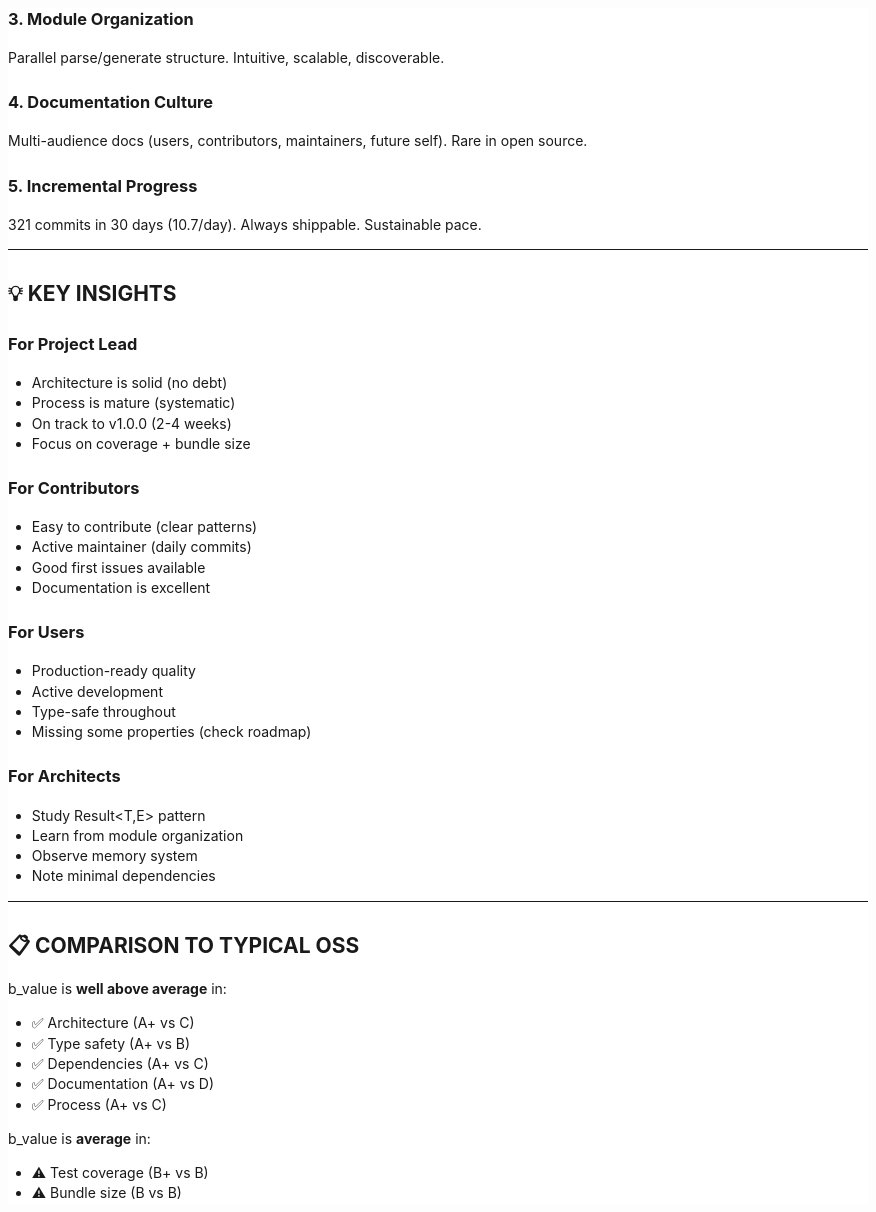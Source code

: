 ### 3. Module Organization
Parallel parse/generate structure. Intuitive, scalable, discoverable.

### 4. Documentation Culture
Multi-audience docs (users, contributors, maintainers, future self). Rare in open source.

### 5. Incremental Progress
321 commits in 30 days (10.7/day). Always shippable. Sustainable pace.

---

## 💡 KEY INSIGHTS

### For Project Lead
- Architecture is solid (no debt)
- Process is mature (systematic)
- On track to v1.0.0 (2-4 weeks)
- Focus on coverage + bundle size

### For Contributors
- Easy to contribute (clear patterns)
- Active maintainer (daily commits)
- Good first issues available
- Documentation is excellent

### For Users
- Production-ready quality
- Active development
- Type-safe throughout
- Missing some properties (check roadmap)

### For Architects
- Study Result<T,E> pattern
- Learn from module organization
- Observe memory system
- Note minimal dependencies

---

## 📋 COMPARISON TO TYPICAL OSS

b_value is **well above average** in:
- ✅ Architecture (A+ vs C)
- ✅ Type safety (A+ vs B)
- ✅ Dependencies (A+ vs C)
- ✅ Documentation (A+ vs D)
- ✅ Process (A+ vs C)

b_value is **average** in:
- ⚠️ Test coverage (B+ vs B)
- ⚠️ Bundle size (B vs B)
